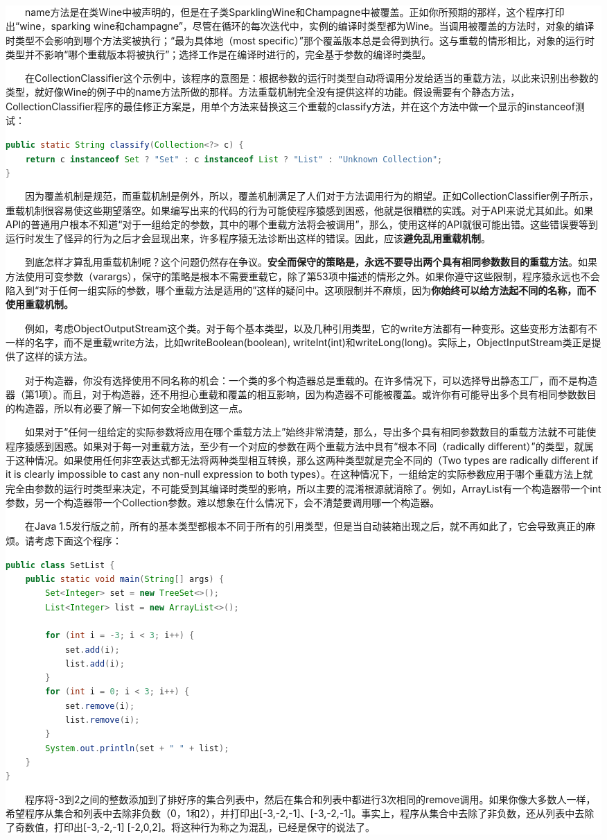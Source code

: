 &emsp;&emsp;name方法是在类Wine中被声明的，但是在子类SparklingWine和Champagne中被覆盖。正如你所预期的那样，这个程序打印出“wine，sparking wine和champagne”，尽管在循环的每次迭代中，实例的编译时类型都为Wine。当调用被覆盖的方法时，对象的编译时类型不会影响到哪个方法奖被执行；“最为具体地（most specific）”那个覆盖版本总是会得到执行。这与重载的情形相比，对象的运行时类型并不影响“哪个重载版本将被执行”；选择工作是在编译时进行的，完全基于参数的编译时类型。

&emsp;&emsp;在CollectionClassifier这个示例中，该程序的意图是：根据参数的运行时类型自动将调用分发给适当的重载方法，以此来识别出参数的类型，就好像Wine的例子中的name方法所做的那样。方法重载机制完全没有提供这样的功能。假设需要有个静态方法，CollectionClassifier程序的最佳修正方案是，用单个方法来替换这三个重载的classify方法，并在这个方法中做一个显示的instanceof测试：

```java
public static String classify(Collection<?> c) {
    return c instanceof Set ? "Set" : c instanceof List ? "List" : "Unknown Collection";
}
```

&emsp;&emsp;因为覆盖机制是规范，而重载机制是例外，所以，覆盖机制满足了人们对于方法调用行为的期望。正如CollectionClassifier例子所示，重载机制很容易使这些期望落空。如果编写出来的代码的行为可能使程序猿感到困惑，他就是很糟糕的实践。对于API来说尤其如此。如果API的普通用户根本不知道“对于一组给定的参数，其中的哪个重载方法将会被调用”，那么，使用这样的API就很可能出错。这些错误要等到运行时发生了怪异的行为之后才会显现出来，许多程序猿无法诊断出这样的错误。因此，应该**避免乱用重载机制**。

&emsp;&emsp;到底怎样才算乱用重载机制呢？这个问题仍然存在争议。**安全而保守的策略是，永远不要导出两个具有相同参数数目的重载方法**。如果方法使用可变参数（varargs），保守的策略是根本不需要重载它，除了第53项中描述的情形之外。如果你遵守这些限制，程序猿永远也不会陷入到“对于任何一组实际的参数，哪个重载方法是适用的”这样的疑问中。这项限制并不麻烦，因为**你始终可以给方法起不同的名称，而不使用重载机制。**

&emsp;&emsp;例如，考虑ObjectOutputStream这个类。对于每个基本类型，以及几种引用类型，它的write方法都有一种变形。这些变形方法都有不一样的名字，而不是重载write方法，比如writeBoolean(boolean), writeInt(int)和writeLong(long)。实际上，ObjectInputStream类正是提供了这样的读方法。

&emsp;&emsp;对于构造器，你没有选择使用不同名称的机会：一个类的多个构造器总是重载的。在许多情况下，可以选择导出静态工厂，而不是构造器（第1项）。而且，对于构造器，还不用担心重载和覆盖的相互影响，因为构造器不可能被覆盖。或许你有可能导出多个具有相同参数数目的构造器，所以有必要了解一下如何安全地做到这一点。

&emsp;&emsp;如果对于“任何一组给定的实际参数将应用在哪个重载方法上”始终非常清楚，那么，导出多个具有相同参数数目的重载方法就不可能使程序猿感到困惑。如果对于每一对重载方法，至少有一个对应的参数在两个重载方法中具有“根本不同（radically different）”的类型，就属于这种情况。如果使用任何非空表达式都无法将两种类型相互转换，那么这两种类型就是完全不同的（Two types are radically different if it is clearly impossible to cast any non-null expression to both types）。在这种情况下，一组给定的实际参数应用于哪个重载方法上就完全由参数的运行时类型来决定，不可能受到其编译时类型的影响，所以主要的混淆根源就消除了。例如，ArrayList有一个构造器带一个int参数，另一个构造器带一个Collection参数。难以想象在什么情况下，会不清楚要调用哪一个构造器。

&emsp;&emsp;在Java 1.5发行版之前，所有的基本类型都根本不同于所有的引用类型，但是当自动装箱出现之后，就不再如此了，它会导致真正的麻烦。请考虑下面这个程序：

```java
public class SetList {
    public static void main(String[] args) {
        Set<Integer> set = new TreeSet<>();
        List<Integer> list = new ArrayList<>();

        for (int i = -3; i < 3; i++) {
            set.add(i);
            list.add(i);
        }
        for (int i = 0; i < 3; i++) {
            set.remove(i);
            list.remove(i);
        }
        System.out.println(set + " " + list);
    }
}
```

&emsp;&emsp;程序将-3到2之间的整数添加到了排好序的集合列表中，然后在集合和列表中都进行3次相同的remove调用。如果你像大多数人一样，希望程序从集合和列表中去除非负数（0，1和2），并打印出\[-3,-2,-1\]、\[-3,-2,-1\]。事实上，程序从集合中去除了非负数，还从列表中去除了奇数值，打印出\[-3,-2,-1\] \[-2,0,2\]。将这种行为称之为混乱，已经是保守的说法了。
